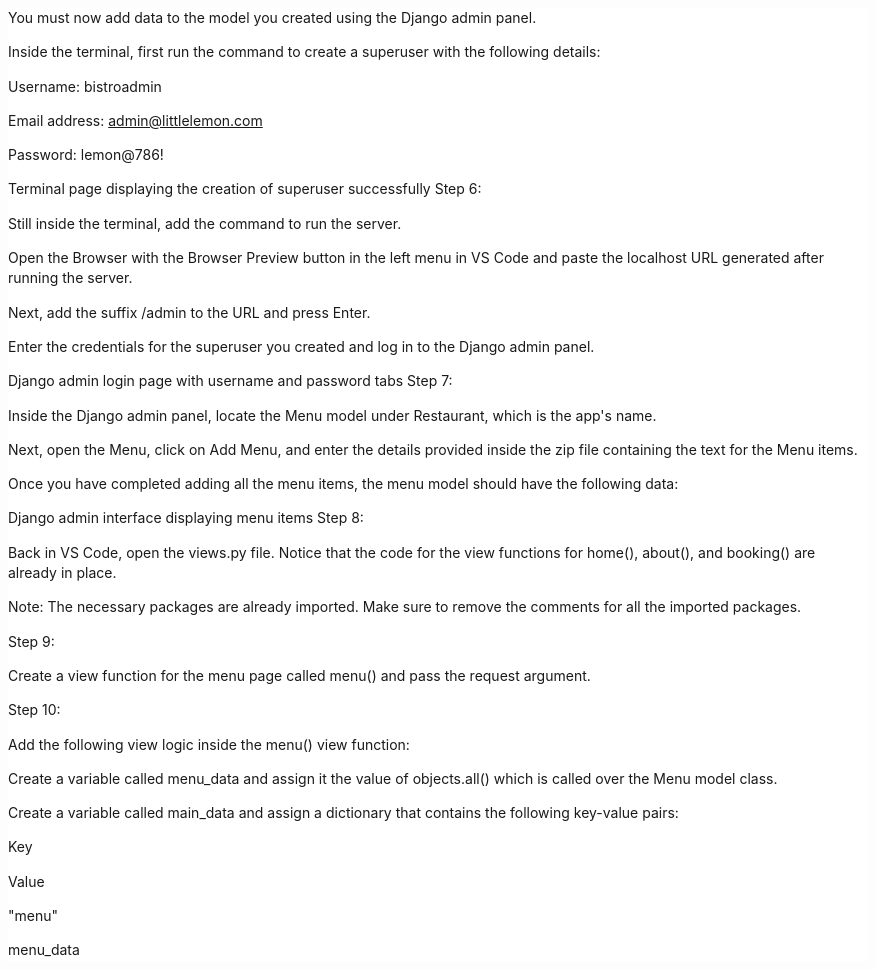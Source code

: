 You must now add data to the model you created using the Django admin panel.

Inside the terminal, first run the command to create a superuser with the following details:  

Username: bistroadmin

Email address: admin@littlelemon.com  

Password: lemon@786!


Terminal page displaying the creation of superuser successfully
Step 6:

Still inside the terminal, add the command to run the server.

Open the Browser with the Browser Preview button in the left menu in VS Code and paste the localhost URL generated after running the server.

Next, add the suffix /admin to the URL and press Enter.

Enter the credentials for the superuser you created and log in to the Django admin panel.

Django admin login page with username and password tabs
Step 7:

Inside the Django admin panel, locate the Menu model under Restaurant, which is the app's name.

Next, open the Menu, click on Add Menu, and enter the details provided inside the zip file containing the text for the Menu items.

Once you have completed adding all the menu items, the menu model should have the following data:

Django admin interface displaying menu items
Step 8: 

Back in VS Code, open the views.py file. Notice that the code for the view functions for home(), about(), and booking() are already in place.

Note: The necessary packages are already imported. Make sure to remove the comments for all the imported packages.

Step 9:

Create a view function for the menu page called menu() and pass the request argument.

Step 10:

Add the following view logic inside the menu() view function:

Create a variable called menu_data and assign it the value of objects.all() which is called over the Menu model class.

Create a variable called main_data and assign a dictionary that contains the following key-value pairs:

Key

Value

"menu"

menu_data
